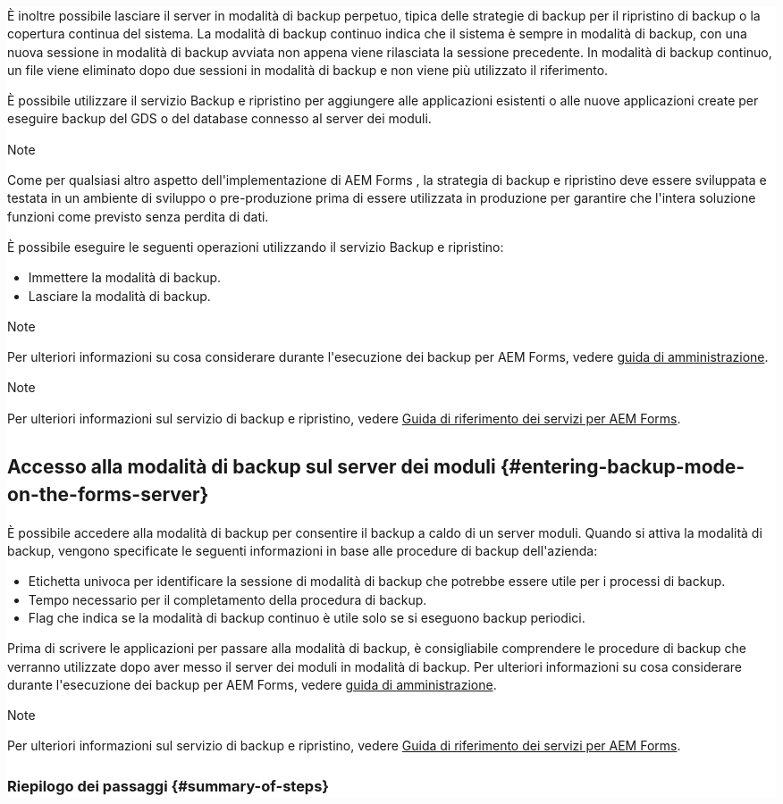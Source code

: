 È inoltre possibile lasciare il server in modalità di backup perpetuo, tipica delle strategie di backup per il ripristino di backup o la copertura continua del sistema. La modalità di backup continuo indica che il sistema è sempre in modalità di backup, con una nuova sessione in modalità di backup avviata non appena viene rilasciata la sessione precedente. In modalità di backup continuo, un file viene eliminato dopo due sessioni in modalità di backup e non viene più utilizzato il riferimento.

È possibile utilizzare il servizio Backup e ripristino per aggiungere alle applicazioni esistenti o alle nuove applicazioni create per eseguire backup del GDS o del database connesso al server dei moduli.

>[!NOTE]
>
>Come per qualsiasi altro aspetto dell&#39;implementazione di AEM Forms , la strategia di backup e ripristino deve essere sviluppata e testata in un ambiente di sviluppo o pre-produzione prima di essere utilizzata in produzione per garantire che l&#39;intera soluzione funzioni come previsto senza perdita di dati.

È possibile eseguire le seguenti operazioni utilizzando il servizio Backup e ripristino:

* Immettere la modalità di backup.
* Lasciare la modalità di backup.

>[!NOTE]
>
>Per ulteriori informazioni su cosa considerare durante l&#39;esecuzione dei backup per  AEM Forms, vedere [guida di amministrazione](https://www.adobe.com/go/learn_aemforms_admin_63).

>[!NOTE]
>
>Per ulteriori informazioni sul servizio di backup e ripristino, vedere [Guida di riferimento dei servizi per  AEM Forms](https://www.adobe.com/go/learn_aemforms_services_63).

## Accesso alla modalità di backup sul server dei moduli {#entering-backup-mode-on-the-forms-server}

È possibile accedere alla modalità di backup per consentire il backup a caldo di un server moduli. Quando si attiva la modalità di backup, vengono specificate le seguenti informazioni in base alle procedure di backup dell&#39;azienda:

* Etichetta univoca per identificare la sessione di modalità di backup che potrebbe essere utile per i processi di backup.
* Tempo necessario per il completamento della procedura di backup.
* Flag che indica se la modalità di backup continuo è utile solo se si eseguono backup periodici.

Prima di scrivere le applicazioni per passare alla modalità di backup, è consigliabile comprendere le procedure di backup che verranno utilizzate dopo aver messo il server dei moduli in modalità di backup. Per ulteriori informazioni su cosa considerare durante l&#39;esecuzione dei backup per  AEM Forms, vedere [guida di amministrazione](https://www.adobe.com/go/learn_aemforms_admin_63).

>[!NOTE]
>
>Per ulteriori informazioni sul servizio di backup e ripristino, vedere [Guida di riferimento dei servizi per  AEM Forms](https://www.adobe.com/go/learn_aemforms_services_63).

### Riepilogo dei passaggi {#summary-of-steps}
